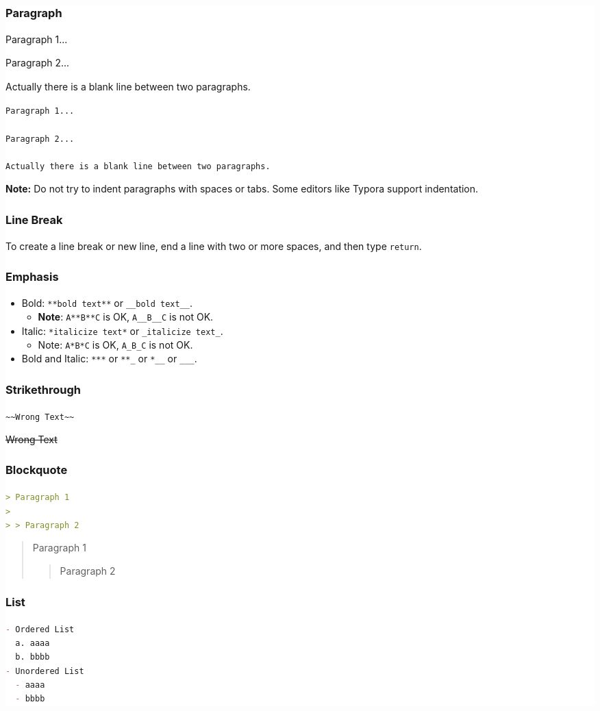 ### Paragraph

Paragraph 1...

Paragraph 2...

Actually there is a blank line between two paragraphs.

```markdown
Paragraph 1...

Paragraph 2...

Actually there is a blank line between two paragraphs.
```

**Note:** Do not try to indent paragraphs with spaces or tabs. Some editors like Typora support indentation.

### Line Break

To create a line break or new line,  end a line with two or more spaces, and then type `return`.

### Emphasis

- Bold: `**bold text**` or `__bold text__`.
  - **Note**: `A**B**C` is OK, `A__B__C` is not OK.
- Italic: `*italicize text*` or `_italicize text_`.
  - Note: `A*B*C` is OK, `A_B_C` is not OK.
- Bold and Italic: `***` or `**_` or `*__` or `___`.

### Strikethrough

`~~Wrong Text~~`

~~Wrong Text~~

### Blockquote

```markdown
> Paragraph 1
>
> > Paragraph 2
```

> Paragraph 1
>
> > Paragraph 2

### List

```markdown
- Ordered List
  a. aaaa
  b. bbbb
- Unordered List
  - aaaa
  - bbbb
```

